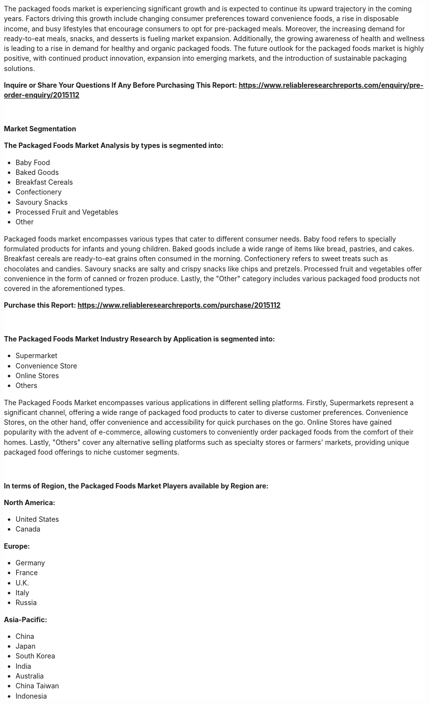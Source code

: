 <p><p>The packaged foods market is experiencing significant growth and is expected to continue its upward trajectory in the coming years. Factors driving this growth include changing consumer preferences toward convenience foods, a rise in disposable income, and busy lifestyles that encourage consumers to opt for pre-packaged meals. Moreover, the increasing demand for ready-to-eat meals, snacks, and desserts is fueling market expansion. Additionally, the growing awareness of health and wellness is leading to a rise in demand for healthy and organic packaged foods. The future outlook for the packaged foods market is highly positive, with continued product innovation, expansion into emerging markets, and the introduction of sustainable packaging solutions.</p></p>
<p><strong>Inquire or Share Your Questions If Any Before Purchasing This Report: <a href="https://www.reliableresearchreports.com/enquiry/pre-order-enquiry/2015112">https://www.reliableresearchreports.com/enquiry/pre-order-enquiry/2015112</a></strong></p>
<p>&nbsp;</p>
<p><strong>Market Segmentation</strong></p>
<p><strong>The Packaged Foods Market Analysis by types is segmented into:</strong></p>
<p><ul><li>Baby Food</li><li>Baked Goods</li><li>Breakfast Cereals</li><li>Confectionery</li><li>Savoury Snacks</li><li>Processed Fruit and Vegetables</li><li>Other</li></ul></p>
<p><p>Packaged foods market encompasses various types that cater to different consumer needs. Baby food refers to specially formulated products for infants and young children. Baked goods include a wide range of items like bread, pastries, and cakes. Breakfast cereals are ready-to-eat grains often consumed in the morning. Confectionery refers to sweet treats such as chocolates and candies. Savoury snacks are salty and crispy snacks like chips and pretzels. Processed fruit and vegetables offer convenience in the form of canned or frozen produce. Lastly, the "Other" category includes various packaged food products not covered in the aforementioned types.</p></p>
<p><strong>Purchase this Report:&nbsp;<a href="https://www.reliableresearchreports.com/purchase/2015112">https://www.reliableresearchreports.com/purchase/2015112</a></strong></p>
<p>&nbsp;</p>
<p><strong>The Packaged Foods Market Industry Research by Application is segmented into:</strong></p>
<p><ul><li>Supermarket</li><li>Convenience Store</li><li>Online Stores</li><li>Others</li></ul></p>
<p><p>The Packaged Foods Market encompasses various applications in different selling platforms. Firstly, Supermarkets represent a significant channel, offering a wide range of packaged food products to cater to diverse customer preferences. Convenience Stores, on the other hand, offer convenience and accessibility for quick purchases on the go. Online Stores have gained popularity with the advent of e-commerce, allowing customers to conveniently order packaged foods from the comfort of their homes. Lastly, "Others" cover any alternative selling platforms such as specialty stores or farmers' markets, providing unique packaged food offerings to niche customer segments.</p></p>
<p>&nbsp;</p>
<p><strong>In terms of Region, the Packaged Foods Market Players available by Region are:</strong></p>
<p>
    <p> <strong> North America: </strong>
        <ul>
            <li>United States</li>
            <li>Canada</li>
        </ul>
        </p> 
    <p> <strong> Europe: </strong>
        <ul>
            <li>Germany</li>
            <li>France</li>
            <li>U.K.</li>
            <li>Italy</li>
            <li>Russia</li>
        </ul>
        </p> 
    <p> <strong> Asia-Pacific: </strong>
        <ul>
            <li>China</li>
            <li>Japan</li>
            <li>South Korea</li>
            <li>India</li>
            <li>Australia</li>
            <li>China Taiwan</li>
            <li>Indonesia</li>